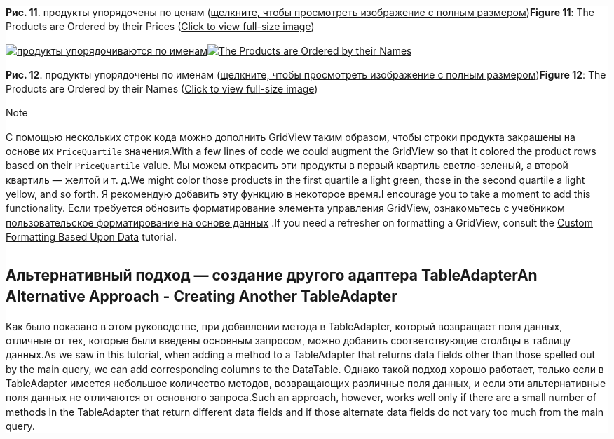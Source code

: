 <span data-ttu-id="6d4a9-227">**Рис. 11**. продукты упорядочены по ценам ([щелкните, чтобы просмотреть изображение с полным размером](adding-additional-datatable-columns-cs/_static/image31.png))</span><span class="sxs-lookup"><span data-stu-id="6d4a9-227">**Figure 11**: The Products are Ordered by their Prices ([Click to view full-size image](adding-additional-datatable-columns-cs/_static/image31.png))</span></span>

<span data-ttu-id="6d4a9-228">[![продукты упорядочиваются по именам](adding-additional-datatable-columns-cs/_static/image33.png)](adding-additional-datatable-columns-cs/_static/image32.png)</span><span class="sxs-lookup"><span data-stu-id="6d4a9-228">[![The Products are Ordered by their Names](adding-additional-datatable-columns-cs/_static/image33.png)](adding-additional-datatable-columns-cs/_static/image32.png)</span></span>

<span data-ttu-id="6d4a9-229">**Рис. 12**. продукты упорядочены по именам ([щелкните, чтобы просмотреть изображение с полным размером](adding-additional-datatable-columns-cs/_static/image34.png))</span><span class="sxs-lookup"><span data-stu-id="6d4a9-229">**Figure 12**: The Products are Ordered by their Names ([Click to view full-size image](adding-additional-datatable-columns-cs/_static/image34.png))</span></span>

> [!NOTE]
> <span data-ttu-id="6d4a9-230">С помощью нескольких строк кода можно дополнить GridView таким образом, чтобы строки продукта закрашены на основе их `PriceQuartile` значения.</span><span class="sxs-lookup"><span data-stu-id="6d4a9-230">With a few lines of code we could augment the GridView so that it colored the product rows based on their `PriceQuartile` value.</span></span> <span data-ttu-id="6d4a9-231">Мы можем открасить эти продукты в первый квартиль светло-зеленый, а второй квартиль — желтой и т. д.</span><span class="sxs-lookup"><span data-stu-id="6d4a9-231">We might color those products in the first quartile a light green, those in the second quartile a light yellow, and so forth.</span></span> <span data-ttu-id="6d4a9-232">Я рекомендую добавить эту функцию в некоторое время.</span><span class="sxs-lookup"><span data-stu-id="6d4a9-232">I encourage you to take a moment to add this functionality.</span></span> <span data-ttu-id="6d4a9-233">Если требуется обновить форматирование элемента управления GridView, ознакомьтесь с учебником [пользовательское форматирование на основе данных](../custom-formatting/custom-formatting-based-upon-data-cs.md) .</span><span class="sxs-lookup"><span data-stu-id="6d4a9-233">If you need a refresher on formatting a GridView, consult the [Custom Formatting Based Upon Data](../custom-formatting/custom-formatting-based-upon-data-cs.md) tutorial.</span></span>

## <a name="an-alternative-approach---creating-another-tableadapter"></a><span data-ttu-id="6d4a9-234">Альтернативный подход — создание другого адаптера TableAdapter</span><span class="sxs-lookup"><span data-stu-id="6d4a9-234">An Alternative Approach - Creating Another TableAdapter</span></span>

<span data-ttu-id="6d4a9-235">Как было показано в этом руководстве, при добавлении метода в TableAdapter, который возвращает поля данных, отличные от тех, которые были введены основным запросом, можно добавить соответствующие столбцы в таблицу данных.</span><span class="sxs-lookup"><span data-stu-id="6d4a9-235">As we saw in this tutorial, when adding a method to a TableAdapter that returns data fields other than those spelled out by the main query, we can add corresponding columns to the DataTable.</span></span> <span data-ttu-id="6d4a9-236">Однако такой подход хорошо работает, только если в TableAdapter имеется небольшое количество методов, возвращающих различные поля данных, и если эти альтернативные поля данных не отличаются от основного запроса.</span><span class="sxs-lookup"><span data-stu-id="6d4a9-236">Such an approach, however, works well only if there are a small number of methods in the TableAdapter that return different data fields and if those alternate data fields do not vary too much from the main query.</span></span>
